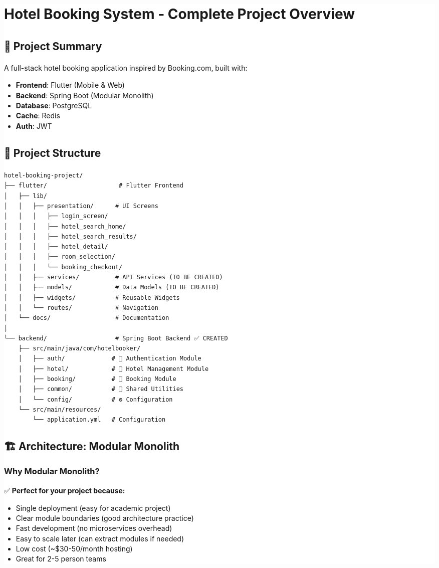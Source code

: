 # Hotel Booking System - Complete Project Overview

## 🎯 Project Summary

A full-stack hotel booking application inspired by Booking.com, built with:
- **Frontend**: Flutter (Mobile & Web)
- **Backend**: Spring Boot (Modular Monolith)
- **Database**: PostgreSQL
- **Cache**: Redis
- **Auth**: JWT

## 📁 Project Structure

```
hotel-booking-project/
├── flutter/                    # Flutter Frontend
│   ├── lib/
│   │   ├── presentation/      # UI Screens
│   │   │   ├── login_screen/
│   │   │   ├── hotel_search_home/
│   │   │   ├── hotel_search_results/
│   │   │   ├── hotel_detail/
│   │   │   ├── room_selection/
│   │   │   └── booking_checkout/
│   │   ├── services/          # API Services (TO BE CREATED)
│   │   ├── models/            # Data Models (TO BE CREATED)
│   │   ├── widgets/           # Reusable Widgets
│   │   └── routes/            # Navigation
│   └── docs/                  # Documentation
│
└── backend/                   # Spring Boot Backend ✅ CREATED
    ├── src/main/java/com/hotelbooker/
    │   ├── auth/             # 🔐 Authentication Module
    │   ├── hotel/            # 🏨 Hotel Management Module
    │   ├── booking/          # 📅 Booking Module
    │   ├── common/           # 🔧 Shared Utilities
    │   └── config/           # ⚙️ Configuration
    └── src/main/resources/
        └── application.yml   # Configuration
```

## 🏗️ Architecture: Modular Monolith

### Why Modular Monolith?

✅ **Perfect for your project because:**
- Single deployment (easy for academic project)
- Clear module boundaries (good architecture practice)
- Fast development (no microservices overhead)
- Easy to scale later (can extract modules if needed)
- Low cost (~$30-50/month hosting)
- Great for 2-5 person teams
